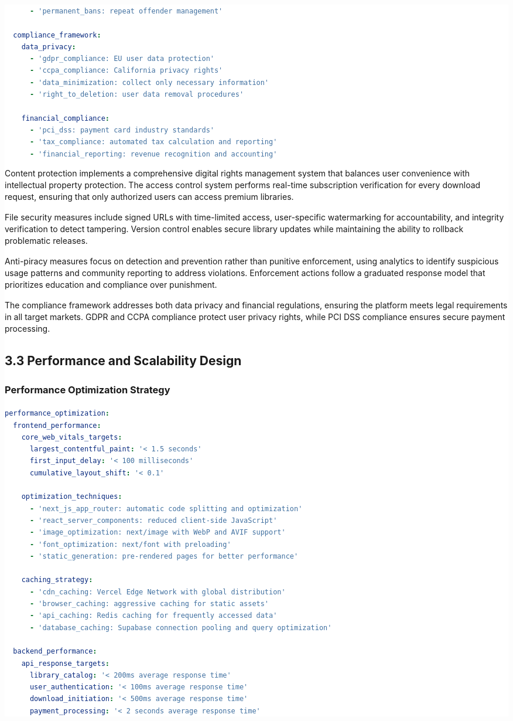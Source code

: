 ```yaml
      - 'permanent_bans: repeat offender management'

  compliance_framework:
    data_privacy:
      - 'gdpr_compliance: EU user data protection'
      - 'ccpa_compliance: California privacy rights'
      - 'data_minimization: collect only necessary information'
      - 'right_to_deletion: user data removal procedures'

    financial_compliance:
      - 'pci_dss: payment card industry standards'
      - 'tax_compliance: automated tax calculation and reporting'
      - 'financial_reporting: revenue recognition and accounting'
```

Content protection implements a comprehensive digital rights management system that balances user convenience with intellectual property protection. The access control system performs real-time subscription verification for every download request, ensuring that only authorized users can access premium libraries.

File security measures include signed URLs with time-limited access, user-specific watermarking for accountability, and integrity verification to detect tampering. Version control enables secure library updates while maintaining the ability to rollback problematic releases.

Anti-piracy measures focus on detection and prevention rather than punitive enforcement, using analytics to identify suspicious usage patterns and community reporting to address violations. Enforcement actions follow a graduated response model that prioritizes education and compliance over punishment.

The compliance framework addresses both data privacy and financial regulations, ensuring the platform meets legal requirements in all target markets. GDPR and CCPA compliance protect user privacy rights, while PCI DSS compliance ensures secure payment processing.

## 3.3 Performance and Scalability Design

### Performance Optimization Strategy

```yaml
performance_optimization:
  frontend_performance:
    core_web_vitals_targets:
      largest_contentful_paint: '< 1.5 seconds'
      first_input_delay: '< 100 milliseconds'
      cumulative_layout_shift: '< 0.1'

    optimization_techniques:
      - 'next_js_app_router: automatic code splitting and optimization'
      - 'react_server_components: reduced client-side JavaScript'
      - 'image_optimization: next/image with WebP and AVIF support'
      - 'font_optimization: next/font with preloading'
      - 'static_generation: pre-rendered pages for better performance'

    caching_strategy:
      - 'cdn_caching: Vercel Edge Network with global distribution'
      - 'browser_caching: aggressive caching for static assets'
      - 'api_caching: Redis caching for frequently accessed data'
      - 'database_caching: Supabase connection pooling and query optimization'

  backend_performance:
    api_response_targets:
      library_catalog: '< 200ms average response time'
      user_authentication: '< 100ms average response time'
      download_initiation: '< 500ms average response time'
      payment_processing: '< 2 seconds average response time'
```
